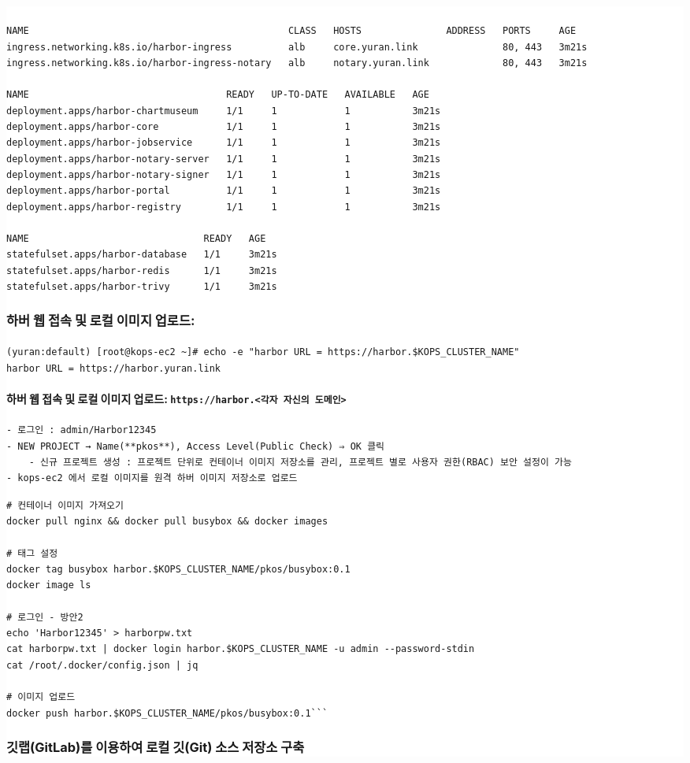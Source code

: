 ```

NAME                                              CLASS   HOSTS               ADDRESS   PORTS     AGE
ingress.networking.k8s.io/harbor-ingress          alb     core.yuran.link               80, 443   3m21s
ingress.networking.k8s.io/harbor-ingress-notary   alb     notary.yuran.link             80, 443   3m21s

NAME                                   READY   UP-TO-DATE   AVAILABLE   AGE
deployment.apps/harbor-chartmuseum     1/1     1            1           3m21s
deployment.apps/harbor-core            1/1     1            1           3m21s
deployment.apps/harbor-jobservice      1/1     1            1           3m21s
deployment.apps/harbor-notary-server   1/1     1            1           3m21s
deployment.apps/harbor-notary-signer   1/1     1            1           3m21s
deployment.apps/harbor-portal          1/1     1            1           3m21s
deployment.apps/harbor-registry        1/1     1            1           3m21s

NAME                               READY   AGE
statefulset.apps/harbor-database   1/1     3m21s
statefulset.apps/harbor-redis      1/1     3m21s
statefulset.apps/harbor-trivy      1/1     3m21s
```


### 하버 웹 접속 및 로컬 이미지 업로드:
```
(yuran:default) [root@kops-ec2 ~]# echo -e "harbor URL = https://harbor.$KOPS_CLUSTER_NAME"
harbor URL = https://harbor.yuran.link
```
#### 하버 웹 접속 및 로컬 이미지 업로드:  `https://harbor.<각자 자신의 도메인>`
    - 로그인 : admin/Harbor12345
    - NEW PROJECT → Name(**pkos**), Access Level(Public Check) ⇒ OK 클릭
        - 신규 프로젝트 생성 : 프로젝트 단위로 컨테이너 이미지 저장소를 관리, 프로젝트 별로 사용자 권한(RBAC) 보안 설정이 가능
    - kops-ec2 에서 로컬 이미지를 원격 하버 이미지 저장소로 업로드

```
# 컨테이너 이미지 가져오기
docker pull nginx && docker pull busybox && docker images

# 태그 설정
docker tag busybox harbor.$KOPS_CLUSTER_NAME/pkos/busybox:0.1
docker image ls

# 로그인 - 방안2
echo 'Harbor12345' > harborpw.txt
cat harborpw.txt | docker login harbor.$KOPS_CLUSTER_NAME -u admin --password-stdin
cat /root/.docker/config.json | jq

# 이미지 업로드
docker push harbor.$KOPS_CLUSTER_NAME/pkos/busybox:0.1```
```
###  깃랩(GitLab)를 이용하여 로컬 깃(Git) 소스 저장소 구축
